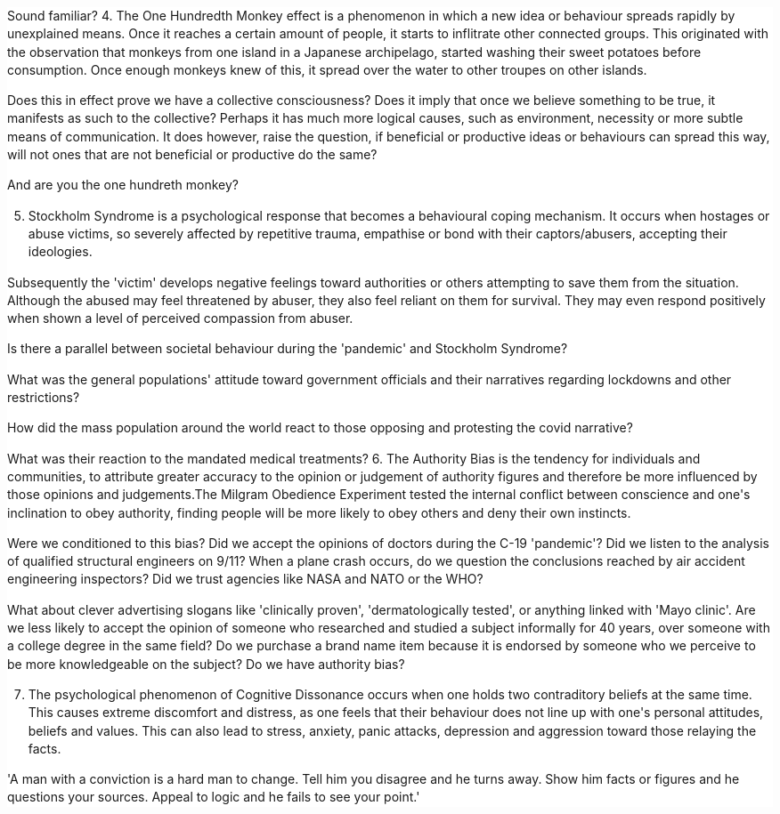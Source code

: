 Sound familiar?
4. The One Hundredth Monkey effect is a phenomenon in which a new idea or behaviour spreads rapidly by unexplained means. Once it reaches a certain amount of people, it starts to inflitrate other connected groups. This originated with the observation that monkeys from one island in a Japanese archipelago, started washing their sweet potatoes before consumption. Once enough monkeys knew of this, it spread over the water to other troupes on other islands.

Does this in effect prove we have a collective consciousness? Does it imply that once we believe something to be true, it manifests as such to the collective? Perhaps it has much more logical causes, such as environment, necessity or more subtle means of communication. It does however, raise the question, if beneficial or productive ideas or behaviours can spread this way, will not ones that are not beneficial or productive do the same?

And are you the one hundreth monkey?

5. Stockholm Syndrome is a psychological response that becomes a behavioural coping mechanism. It occurs when hostages or abuse victims, so severely affected by repetitive trauma, empathise or bond with their captors/abusers, accepting their ideologies. 

Subsequently the 'victim' develops negative feelings toward authorities or others attempting to save them from the situation. Although the abused may feel threatened by abuser, they also feel reliant on them for survival. They may even respond positively when shown a level of perceived compassion from abuser. 

Is there a parallel between societal behaviour during the 'pandemic' and Stockholm Syndrome?

What was the general populations' attitude toward government officials and their narratives regarding lockdowns and other restrictions?

How did the mass population around the world react to those opposing and protesting the covid narrative?

What was their reaction to the mandated medical treatments?
6. The Authority Bias is the tendency for individuals and communities, to attribute greater accuracy to the opinion or judgement of authority figures and therefore be more influenced by those opinions and judgements.The Milgram Obedience Experiment tested the internal conflict between conscience and one's inclination to obey authority, finding people will be more likely to obey others and deny their own instincts.

Were we conditioned to this bias? Did we accept the opinions of doctors during the C-19 'pandemic'? Did we listen to the analysis of qualified structural engineers on 9/11? When a plane crash occurs, do we question the conclusions reached by air accident engineering inspectors? Did we trust agencies like NASA and NATO or the WHO? 

What about clever advertising slogans like 'clinically proven', 'dermatologically tested', or anything linked with 'Mayo clinic'. Are we less likely to accept the opinion of someone who researched and studied a subject informally for 40 years, over someone with a college degree in the same field? Do we purchase a brand name item because it is endorsed by someone who we perceive to be more knowledgeable on the subject? Do we have authority bias?

7. The psychological phenomenon of Cognitive Dissonance occurs when one holds two contraditory beliefs at the same time. This causes extreme discomfort and distress, as one feels that their behaviour does not line up with one's personal attitudes, beliefs and values. This can also lead to stress, anxiety, panic attacks, depression and aggression toward those relaying the facts. 

'A man with a conviction is a hard man to change. Tell him you disagree and he turns away. Show him facts or figures and he questions your sources. Appeal to logic and he fails to see your point.' 
